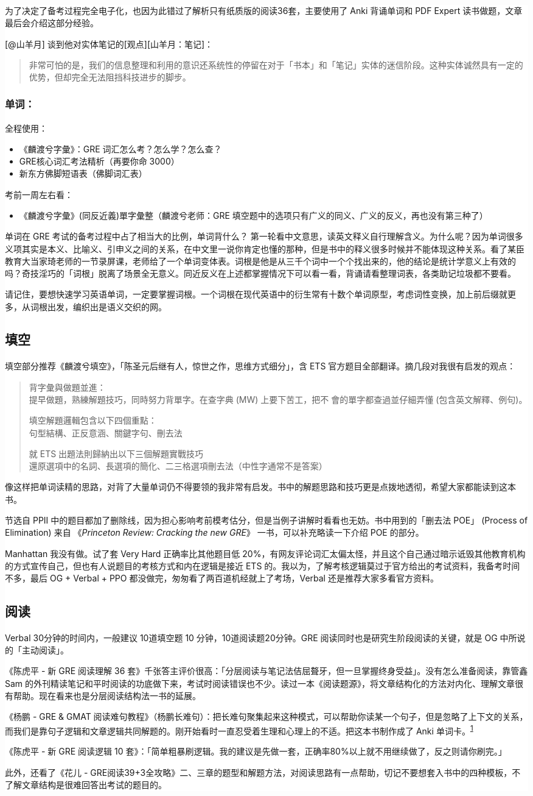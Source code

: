 为了决定了备考过程完全电子化，也因为此错过了解析只有纸质版的阅读36套，主要使用了 Anki 背诵单词和 PDF Expert 读书做题，文章最后会介绍这部分经验。

[@山羊月] 谈到他对实体笔记的[观点][山羊月：笔记]：

> 非常可怕的是，我们的信息整理和利用的意识还系统性的停留在对于「书本」和「笔记」实体的迷信阶段。这种实体诚然具有一定的优势，但却完全无法阻挡科技进步的脚步。  

### 单词：

全程使用：
* 《麟渡兮字彙》：GRE 词汇怎么考？怎么学？怎么查？
* GRE核心词汇考法精析（再要你命 3000）
* 新东方佛脚短语表（佛脚词汇表）

考前一周左右看：
* 《麟渡兮字彙》(同反近義)單字彙整（麟渡兮老师：GRE 填空题中的选项只有广义的同义、广义的反义，再也没有第三种了）

单词在 GRE 考试的备考过程中占了相当大的比例，单词背什么？
第一轮看中文意思，读英文释义自行理解含义。为什么呢？因为单词很多义项其实是本义、比喻义、引申义之间的关系，在中文里一说你肯定也懂的那种，但是书中的释义很多时候并不能体现这种关系。看了某臣教育大当家琦老师的一节录屏课，老师给了一个单词变体表。词根是他是从三千个词中一个个找出来的，他的结论是统计学意义上有效的吗？奇技淫巧的「词根」脱离了场景全无意义。同近反义在上述都掌握情况下可以看一看，背诵请看整理词表，各类助记垃圾都不要看。

请记住，要想快速学习英语单词，一定要掌握词根。一个词根在现代英语中的衍生常有十数个单词原型，考虑词性变换，加上前后缀就更多，从词根出发，编织出是语义交织的网。

## 填空
填空部分推荐《麟渡兮填空》，「陈圣元后继有人，惊世之作，思维方式细分」，含 ETS 官方题目全部翻译。摘几段对我很有启发的观点：

> 背字彙與做題並進：  
> 提早做題，熟練解題技巧，同時努力背單字。在查字典 (MW) 上要下苦工，把不 會的單字都查過並仔細弄懂 (包含英文解釋、例句)。  
>   
>  填空解題邏輯包含以下四個重點：  
> 句型結構、正反意涵、關鍵字句、刪去法  
>   
> 就 ETS 出題法則歸納出以下三個解題實戰技巧  
> 還原選項中的名詞、長選項的簡化、二三格選項刪去法（中性字通常不是答案）  

像这样把单词读精的思路，对背了大量单词仍不得要领的我非常有启发。书中的解题思路和技巧更是点拨地透彻，希望大家都能读到这本书。

节选自 PPII 中的题目都加了删除线，因为担心影响考前模考估分，但是当例子讲解时看看也无妨。书中用到的「删去法 POE」 (Process of Elimination) 来自 《*Princeton Review: Cracking the new GRE*》 一书，可以补充略读一下介绍 POE 的部分。

Manhattan 我没有做。试了套 Very Hard 正确率比其他题目低 20%，有网友评论词汇太偏太怪，并且这个自己通过暗示诋毁其他教育机构的方式宣传自己，但也有人说题目的考核方式和内在逻辑是接近 ETS 的。我以为，了解考核逻辑莫过于官方给出的考试资料，我备考时间不多，最后 OG + Verbal + PPO 都没做完，匆匆看了两百道机经就上了考场，Verbal 还是推荐大家多看官方资料。

## 阅读
Verbal 30分钟的时间内，一般建议 10道填空题 10 分钟，10道阅读题20分钟。GRE 阅读同时也是研究生阶段阅读的关键，就是 OG 中所说的「主动阅读」。

《陈虎平 - 新 GRE 阅读理解 36 套》千张答主评价很高：「分层阅读与笔记法佶屈聱牙，但一旦掌握终身受益」。没有怎么准备阅读，靠管鑫Sam 的外刊精读笔记和平时阅读的功底做下来，考试时阅读错误也不少。读过一本《阅读题源》，将文章结构化的方法对内化、理解文章很有帮助。现在看来也是分层阅读结构法一书的延展。

《杨鹏 - GRE & GMAT 阅读难句教程》（杨鹏长难句）：把长难句聚集起来这种模式，可以帮助你读某一个句子，但是忽略了上下文的关系，而我们是靠句子逻辑和文章逻辑共同解题的。刚开始看时一直忍受着生理和心理上的不适。把这本书制作成了 Anki 单词卡。<sup>[1](#f1)</sup>

《陈虎平 - 新 GRE 阅读逻辑 10 套》：「简单粗暴刷逻辑。我的建议是先做一套，正确率80%以上就不用继续做了，反之则请你刷完。」

此外，还看了《花儿 - GRE阅读39+3全攻略》二、三章的题型和解题方法，对阅读思路有一点帮助，切记不要想套入书中的四种模板，不了解文章结构是很难回答出考试的题目的。
